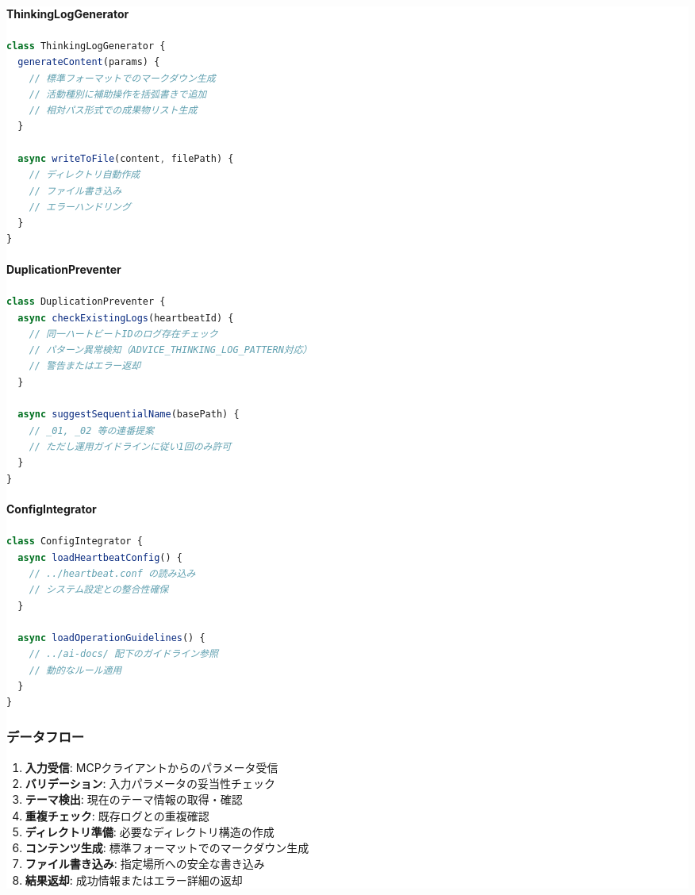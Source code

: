 #### ThinkingLogGenerator
```javascript
class ThinkingLogGenerator {
  generateContent(params) {
    // 標準フォーマットでのマークダウン生成
    // 活動種別に補助操作を括弧書きで追加
    // 相対パス形式での成果物リスト生成
  }
  
  async writeToFile(content, filePath) {
    // ディレクトリ自動作成
    // ファイル書き込み
    // エラーハンドリング
  }
}
```

#### DuplicationPreventer
```javascript
class DuplicationPreventer {
  async checkExistingLogs(heartbeatId) {
    // 同一ハートビートIDのログ存在チェック
    // パターン異常検知（ADVICE_THINKING_LOG_PATTERN対応）
    // 警告またはエラー返却
  }
  
  async suggestSequentialName(basePath) {
    // _01, _02 等の連番提案
    // ただし運用ガイドラインに従い1回のみ許可
  }
}
```

#### ConfigIntegrator
```javascript
class ConfigIntegrator {
  async loadHeartbeatConfig() {
    // ../heartbeat.conf の読み込み
    // システム設定との整合性確保
  }
  
  async loadOperationGuidelines() {
    // ../ai-docs/ 配下のガイドライン参照
    // 動的なルール適用
  }
}
```

### データフロー

1. **入力受信**: MCPクライアントからのパラメータ受信
2. **バリデーション**: 入力パラメータの妥当性チェック
3. **テーマ検出**: 現在のテーマ情報の取得・確認
4. **重複チェック**: 既存ログとの重複確認
5. **ディレクトリ準備**: 必要なディレクトリ構造の作成
6. **コンテンツ生成**: 標準フォーマットでのマークダウン生成
7. **ファイル書き込み**: 指定場所への安全な書き込み
8. **結果返却**: 成功情報またはエラー詳細の返却
